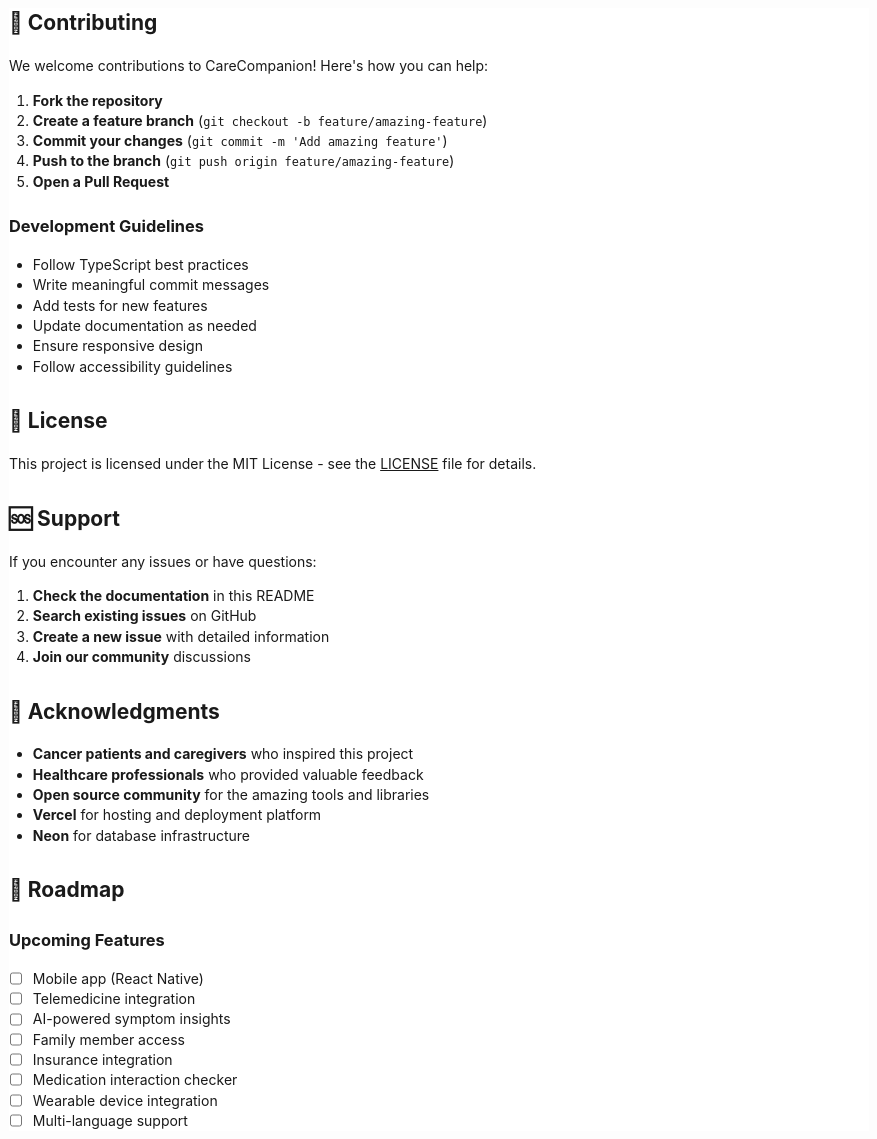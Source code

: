 ## 🤝 Contributing

We welcome contributions to CareCompanion! Here's how you can help:

1. **Fork the repository**
2. **Create a feature branch** (`git checkout -b feature/amazing-feature`)
3. **Commit your changes** (`git commit -m 'Add amazing feature'`)
4. **Push to the branch** (`git push origin feature/amazing-feature`)
5. **Open a Pull Request**

### Development Guidelines

- Follow TypeScript best practices
- Write meaningful commit messages
- Add tests for new features
- Update documentation as needed
- Ensure responsive design
- Follow accessibility guidelines

## 📝 License

This project is licensed under the MIT License - see the [LICENSE](LICENSE) file for details.

## 🆘 Support

If you encounter any issues or have questions:

1. **Check the documentation** in this README
2. **Search existing issues** on GitHub
3. **Create a new issue** with detailed information
4. **Join our community** discussions

## 🙏 Acknowledgments

- **Cancer patients and caregivers** who inspired this project
- **Healthcare professionals** who provided valuable feedback
- **Open source community** for the amazing tools and libraries
- **Vercel** for hosting and deployment platform
- **Neon** for database infrastructure

## 🔮 Roadmap

### Upcoming Features
- [ ] Mobile app (React Native)
- [ ] Telemedicine integration
- [ ] AI-powered symptom insights
- [ ] Family member access
- [ ] Insurance integration
- [ ] Medication interaction checker
- [ ] Wearable device integration
- [ ] Multi-language support
